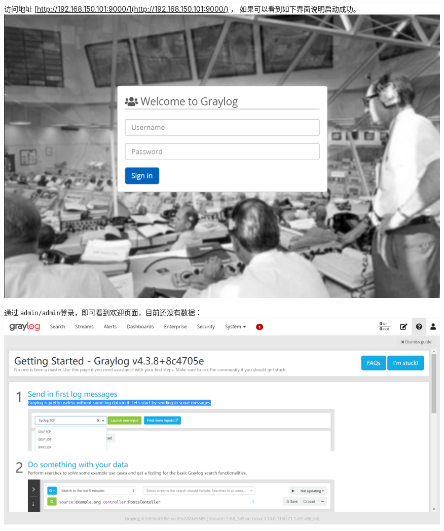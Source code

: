 访问地址 [http://192.168.150.101:9000/](http://192.168.150.101:9000/) ， 如果可以看到如下界面说明启动成功。
![image.png](assets/1665718695596-41a7353a-a858-4d0a-99ec-ff4df7bd95d1.png)

通过 `admin/admin`登录，即可看到欢迎页面，目前还没有数据：
![image.png](assets/1665719184394-1795f164-604b-4c55-ab47-0a282cf9312f.png)
